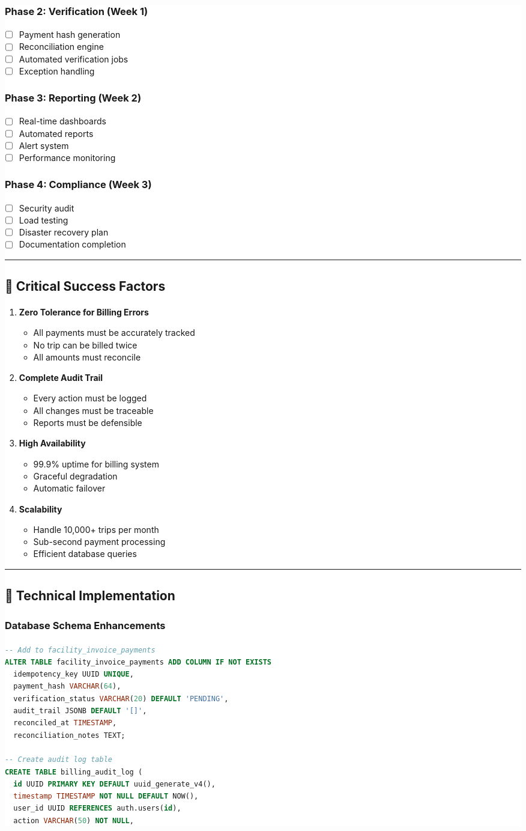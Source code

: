 ### Phase 2: Verification (Week 1)
- [ ] Payment hash generation
- [ ] Reconciliation engine
- [ ] Automated verification jobs
- [ ] Exception handling

### Phase 3: Reporting (Week 2)
- [ ] Real-time dashboards
- [ ] Automated reports
- [ ] Alert system
- [ ] Performance monitoring

### Phase 4: Compliance (Week 3)
- [ ] Security audit
- [ ] Load testing
- [ ] Disaster recovery plan
- [ ] Documentation completion

---

## 🚨 Critical Success Factors

1. **Zero Tolerance for Billing Errors**
   - All payments must be accurately tracked
   - No trip can be billed twice
   - All amounts must reconcile

2. **Complete Audit Trail**
   - Every action must be logged
   - All changes must be traceable
   - Reports must be defensible

3. **High Availability**
   - 99.9% uptime for billing system
   - Graceful degradation
   - Automatic failover

4. **Scalability**
   - Handle 10,000+ trips per month
   - Sub-second payment processing
   - Efficient database queries

---

## 🔧 Technical Implementation

### Database Schema Enhancements

```sql
-- Add to facility_invoice_payments
ALTER TABLE facility_invoice_payments ADD COLUMN IF NOT EXISTS
  idempotency_key UUID UNIQUE,
  payment_hash VARCHAR(64),
  verification_status VARCHAR(20) DEFAULT 'PENDING',
  audit_trail JSONB DEFAULT '[]',
  reconciled_at TIMESTAMP,
  reconciliation_notes TEXT;

-- Create audit log table
CREATE TABLE billing_audit_log (
  id UUID PRIMARY KEY DEFAULT uuid_generate_v4(),
  timestamp TIMESTAMP NOT NULL DEFAULT NOW(),
  user_id UUID REFERENCES auth.users(id),
  action VARCHAR(50) NOT NULL,
```